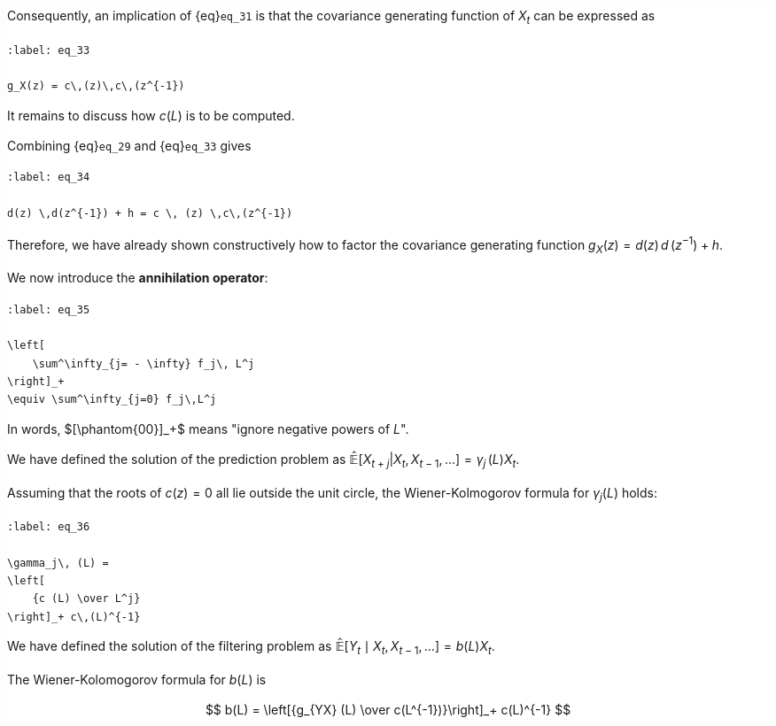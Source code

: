 Consequently, an implication of {eq}`eq_31`  is
that the covariance generating function of $X_t$ can be expressed
as

```{math}
:label: eq_33

g_X(z) = c\,(z)\,c\,(z^{-1})
```

It remains to discuss how $c(L)$ is to be computed.

Combining {eq}`eq_29`  and {eq}`eq_33`  gives

```{math}
:label: eq_34

d(z) \,d(z^{-1}) + h = c \, (z) \,c\,(z^{-1})
```

Therefore, we have already shown constructively how to factor the covariance generating function $g_X(z) = d(z)\,d\,(z^{-1}) + h$.

We now introduce the **annihilation operator**:

```{math}
:label: eq_35

\left[
    \sum^\infty_{j= - \infty} f_j\, L^j
\right]_+
\equiv \sum^\infty_{j=0} f_j\,L^j
```

In words, $[\phantom{00}]_+$ means "ignore negative powers of $L$".

We have defined the solution of the prediction problem as $\mathbb{\hat E} [X_{t+j} \vert X_t,\, X_{t-1}, \ldots] = \gamma_j\, (L) X_t$.

Assuming that the roots of $c(z) = 0$ all lie outside the unit circle, the Wiener-Kolmogorov formula for $\gamma_j (L)$ holds:

```{math}
:label: eq_36

\gamma_j\, (L) =
\left[
    {c (L) \over L^j}
\right]_+ c\,(L)^{-1}
```

We have defined the solution of the filtering problem as $\mathbb{\hat E}[Y_t \mid X_t, X_{t-1}, \ldots] = b (L)X_t$.

The Wiener-Kolomogorov formula for $b(L)$ is

$$
b(L) = \left[{g_{YX} (L) \over c(L^{-1})}\right]_+ c(L)^{-1}
$$
